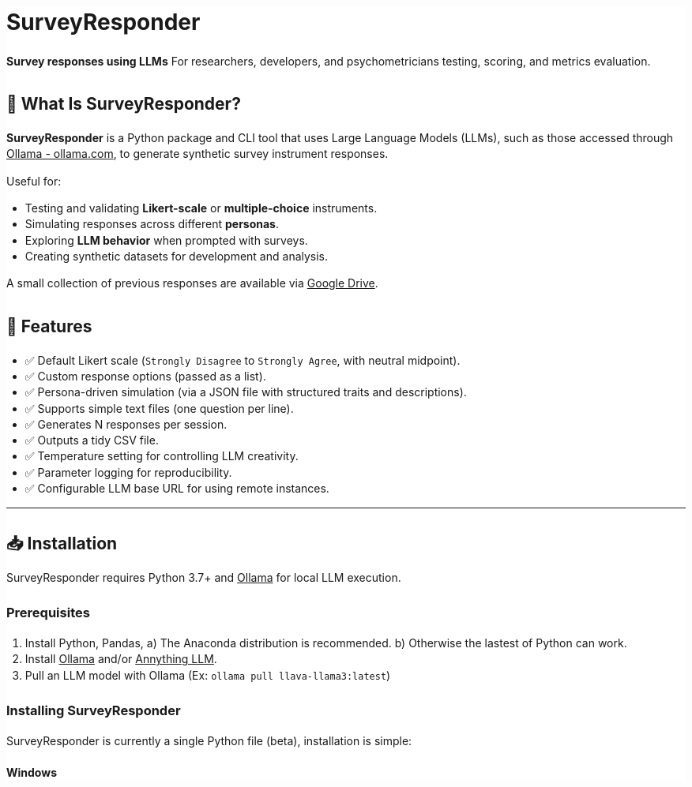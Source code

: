 # SurveyResponder

**Survey responses using LLMs** For researchers, developers, and psychometricians testing, scoring, and metrics evaluation.

## 🚀 What Is SurveyResponder?

**SurveyResponder** is a Python package and CLI tool that uses Large Language Models (LLMs), such as those accessed through [Ollama - ollama.com](https://ollama.com), to generate synthetic survey instrument responses.

Useful for:

- Testing and validating **Likert-scale** or **multiple-choice** instruments.
- Simulating responses across different **personas**.
- Exploring **LLM behavior** when prompted with surveys.
- Creating synthetic datasets for development and analysis.

A small collection of previous responses are available via [Google Drive](https://drive.google.com/drive/folders/11nAmH9aUoeg9vzKYqT1hXYd_GJxay_lA?usp=sharing).

## 🔧 Features

- ✅ Default Likert scale (`Strongly Disagree` to `Strongly Agree`, with neutral midpoint).
- ✅ Custom response options (passed as a list).
- ✅ Persona-driven simulation (via a JSON file with structured traits and descriptions).
- ✅ Supports simple text files (one question per line).
- ✅ Generates N responses per session.
- ✅ Outputs a tidy CSV file.
- ✅ Temperature setting for controlling LLM creativity.
- ✅ Parameter logging for reproducibility.
- ✅ Configurable LLM base URL for using remote instances.

---

## 📥 Installation

SurveyResponder requires Python 3.7+ and [Ollama](https://ollama.com) for local LLM execution.

### Prerequisites

1) Install Python, Pandas, 
  a) The Anaconda distribution is recommended.
  b) Otherwise the lastest of Python can work.
2) Install [Ollama](https://ollama.com/download) and/or [Annything LLM](https://anythingllm.com/).
3) Pull an LLM model with Ollama (Ex: `ollama pull llava-llama3:latest`)

### Installing SurveyResponder

SurveyResponder is currently a single Python file (beta), installation is simple:

#### Windows
